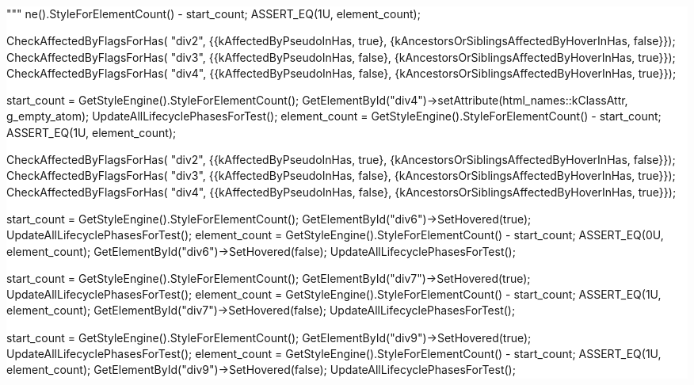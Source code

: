 """
ne().StyleForElementCount() - start_count;
  ASSERT_EQ(1U, element_count);

  CheckAffectedByFlagsForHas(
      "div2", {{kAffectedByPseudoInHas, true},
               {kAncestorsOrSiblingsAffectedByHoverInHas, false}});
  CheckAffectedByFlagsForHas(
      "div3", {{kAffectedByPseudoInHas, false},
               {kAncestorsOrSiblingsAffectedByHoverInHas, true}});
  CheckAffectedByFlagsForHas(
      "div4", {{kAffectedByPseudoInHas, false},
               {kAncestorsOrSiblingsAffectedByHoverInHas, true}});

  start_count = GetStyleEngine().StyleForElementCount();
  GetElementById("div4")->setAttribute(html_names::kClassAttr, g_empty_atom);
  UpdateAllLifecyclePhasesForTest();
  element_count = GetStyleEngine().StyleForElementCount() - start_count;
  ASSERT_EQ(1U, element_count);

  CheckAffectedByFlagsForHas(
      "div2", {{kAffectedByPseudoInHas, true},
               {kAncestorsOrSiblingsAffectedByHoverInHas, false}});
  CheckAffectedByFlagsForHas(
      "div3", {{kAffectedByPseudoInHas, false},
               {kAncestorsOrSiblingsAffectedByHoverInHas, true}});
  CheckAffectedByFlagsForHas(
      "div4", {{kAffectedByPseudoInHas, false},
               {kAncestorsOrSiblingsAffectedByHoverInHas, true}});

  start_count = GetStyleEngine().StyleForElementCount();
  GetElementById("div6")->SetHovered(true);
  UpdateAllLifecyclePhasesForTest();
  element_count = GetStyleEngine().StyleForElementCount() - start_count;
  ASSERT_EQ(0U, element_count);
  GetElementById("div6")->SetHovered(false);
  UpdateAllLifecyclePhasesForTest();

  start_count = GetStyleEngine().StyleForElementCount();
  GetElementById("div7")->SetHovered(true);
  UpdateAllLifecyclePhasesForTest();
  element_count = GetStyleEngine().StyleForElementCount() - start_count;
  ASSERT_EQ(1U, element_count);
  GetElementById("div7")->SetHovered(false);
  UpdateAllLifecyclePhasesForTest();

  start_count = GetStyleEngine().StyleForElementCount();
  GetElementById("div9")->SetHovered(true);
  UpdateAllLifecyclePhasesForTest();
  element_count = GetStyleEngine().StyleForElementCount() - start_count;
  ASSERT_EQ(1U, element_count);
  GetElementById("div9")->SetHovered(false);
  UpdateAllLifecyclePhasesForTest();
